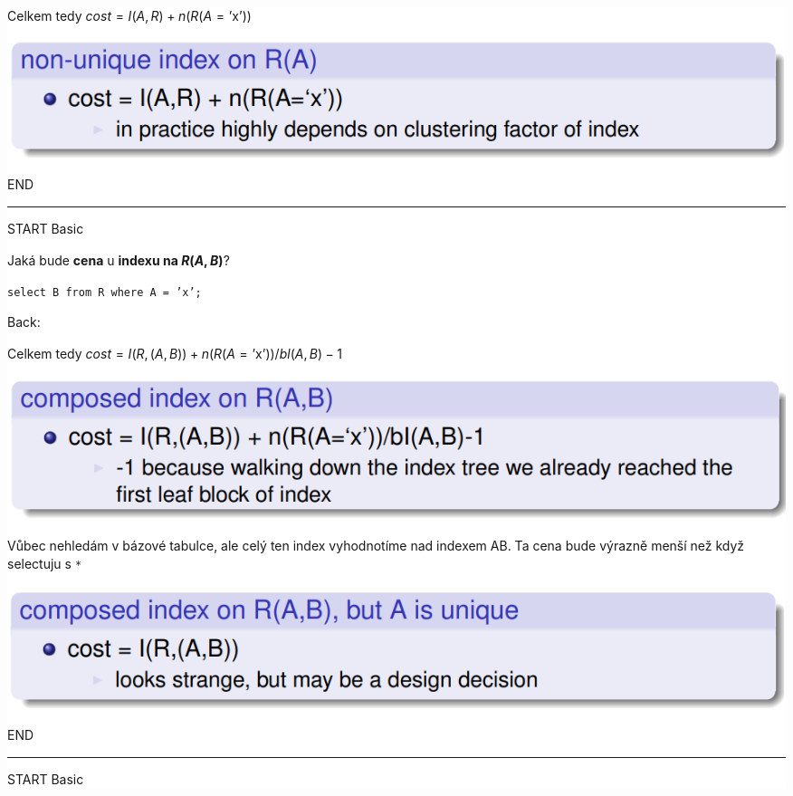 Celkem tedy $cost = I(A,R) + n(R(A=\text{'x'}))$

![](../../Assets/Pasted%20image%2020240930165102.png)

END

---


START
Basic

Jaká bude **cena** u **indexu na $R(A,B)$**?

`select B from R where A = ’x’;`

Back:

Celkem tedy $cost = I(R,(A,B)) + n(R(A=\text{'x'}))/bl(A,B)-1$

![](../../Assets/Pasted%20image%2020240930165132.png)

Vůbec nehledám v bázové tabulce, ale celý ten index vyhodnotíme nad indexem AB. Ta cena bude výrazně menší než když selectuju s `*`

![](../../Assets/Pasted%20image%2020240930165343.png)

END

---


START
Basic
